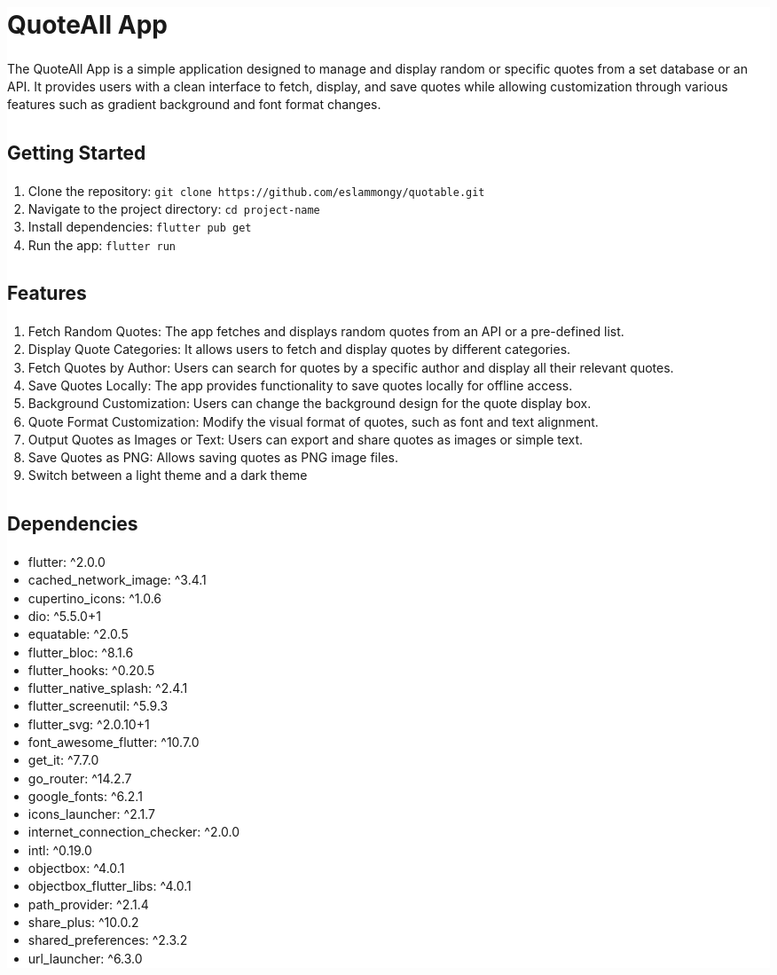 # QuoteAll App

The QuoteAll App is a simple application designed to manage and display random or specific quotes from a set database or an API. It provides users with a clean interface to fetch, display, and save quotes while allowing customization through various features such as gradient background and font format changes.

## Getting Started

1. Clone the repository: `git clone https://github.com/eslammongy/quotable.git`
2. Navigate to the project directory: `cd project-name`
3. Install dependencies: `flutter pub get`
4. Run the app: `flutter run`

## Features

1. Fetch Random Quotes: The app fetches and displays random quotes from an API or a pre-defined list.
2. Display Quote Categories: It allows users to fetch and display quotes by different categories.
3. Fetch Quotes by Author: Users can search for quotes by a specific author and display all their relevant quotes.
4. Save Quotes Locally: The app provides functionality to save quotes locally for offline access.
5. Background Customization: Users can change the background design for the quote display box.
6. Quote Format Customization: Modify the visual format of quotes, such as font and text alignment.
7. Output Quotes as Images or Text: Users can export and share quotes as images or simple text.
8. Save Quotes as PNG: Allows saving quotes as PNG image files.
9. Switch between a light theme and a dark theme

## Dependencies

- flutter: ^2.0.0
- cached_network_image: ^3.4.1
- cupertino_icons: ^1.0.6
- dio: ^5.5.0+1
- equatable: ^2.0.5
-  flutter_bloc: ^8.1.6
- flutter_hooks: ^0.20.5
- flutter_native_splash: ^2.4.1
- flutter_screenutil: ^5.9.3
- flutter_svg: ^2.0.10+1
- font_awesome_flutter: ^10.7.0
- get_it: ^7.7.0
- go_router: ^14.2.7
- google_fonts: ^6.2.1
- icons_launcher: ^2.1.7
- internet_connection_checker: ^2.0.0
- intl: ^0.19.0
- objectbox: ^4.0.1
- objectbox_flutter_libs: ^4.0.1
- path_provider: ^2.1.4
- share_plus: ^10.0.2
- shared_preferences: ^2.3.2
- url_launcher: ^6.3.0
